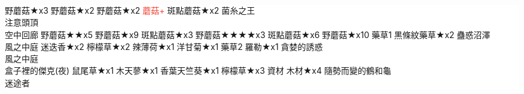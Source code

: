 <tr class="atwiki_tr_odd atwiki_tr_103">
		<td style="">野蘑菇★x3</td>
</tr>
<tr class="atwiki_tr_even atwiki_tr_104">
		<td style="">野蘑菇★x2</td>
</tr>
<tr class="atwiki_tr_odd atwiki_tr_105">
		<td style="">野蘑菇★x2</td>
</tr>
<tr class="atwiki_tr_even atwiki_tr_106">		<td rowspan="7" style="vertical-align:MIDDLE;"><span style="color: #F54738;">蘑菇+</span></td>
		<td style="">斑點蘑菇★x2</td>
		<td rowspan="7" style="vertical-align:MIDDLE;">菌糸之王<br>注意頭頂<br>空中回廊</td></tr>
<tr class="atwiki_tr_odd atwiki_tr_107">
		<td style="">野蘑菇★★x5</td>
</tr>
<tr class="atwiki_tr_even atwiki_tr_108">
		<td style="">野蘑菇★x9</td>
</tr>
<tr class="atwiki_tr_odd atwiki_tr_109">
		<td style="">斑點蘑菇★x3</td>
</tr>
<tr class="atwiki_tr_even atwiki_tr_110">
		<td style="">野蘑菇★★★★x3</td>
</tr>
<tr class="atwiki_tr_odd atwiki_tr_111">
		<td style="">斑點蘑菇★x6</td>
</tr>
<tr class="atwiki_tr_even atwiki_tr_112">
		<td style="">野蘑菇★x10</td>
</tr>
<tr class="atwiki_tr_odd atwiki_tr_113">		<td rowspan="5" style="vertical-align:MIDDLE;">藥草1</td>
		<td style="">黒條紋藥草★x2</td>
		<td rowspan="5" style="vertical-align:MIDDLE;">蠱惑沼澤<br>風之中庭</td></tr>
<tr class="atwiki_tr_even atwiki_tr_114">
		<td style="">迷迭香★x2</td>
</tr>
<tr class="atwiki_tr_odd atwiki_tr_115">
		<td style="">檸檬草★x2</td>
</tr>
<tr class="atwiki_tr_even atwiki_tr_116">
		<td style="">辣薄荷★x1</td>
</tr>
<tr class="atwiki_tr_odd atwiki_tr_117">
		<td style="">洋甘菊★x1</td>
</tr>
<tr class="atwiki_tr_even atwiki_tr_118">		<td rowspan="5" style="vertical-align:MIDDLE;">藥草2</td>
		<td style="">羅勒★x1</td>
		<td rowspan="5" style="vertical-align:MIDDLE;">貪婪的誘惑<br>風之中庭<br>盒子裡的傑克(夜)</td></tr>
<tr class="atwiki_tr_odd atwiki_tr_119">
		<td style="">鼠尾草★x1</td>
</tr>
<tr class="atwiki_tr_even atwiki_tr_120">
		<td style="">木天蓼★x1</td>
</tr>
<tr class="atwiki_tr_odd atwiki_tr_121">
		<td style="">香葉天竺葵★x1</td>
</tr>
<tr class="atwiki_tr_even atwiki_tr_122">
		<td style="">檸檬草★x3</td>
</tr>
<tr class="atwiki_tr_odd atwiki_tr_123">		<td rowspan="7" style="vertical-align:MIDDLE;">資材</td>
		<td style="">木材★x4</td>
		<td rowspan="7" style="vertical-align:MIDDLE;">隨勢而變的鶴和龜<br>迷途者</td></tr>